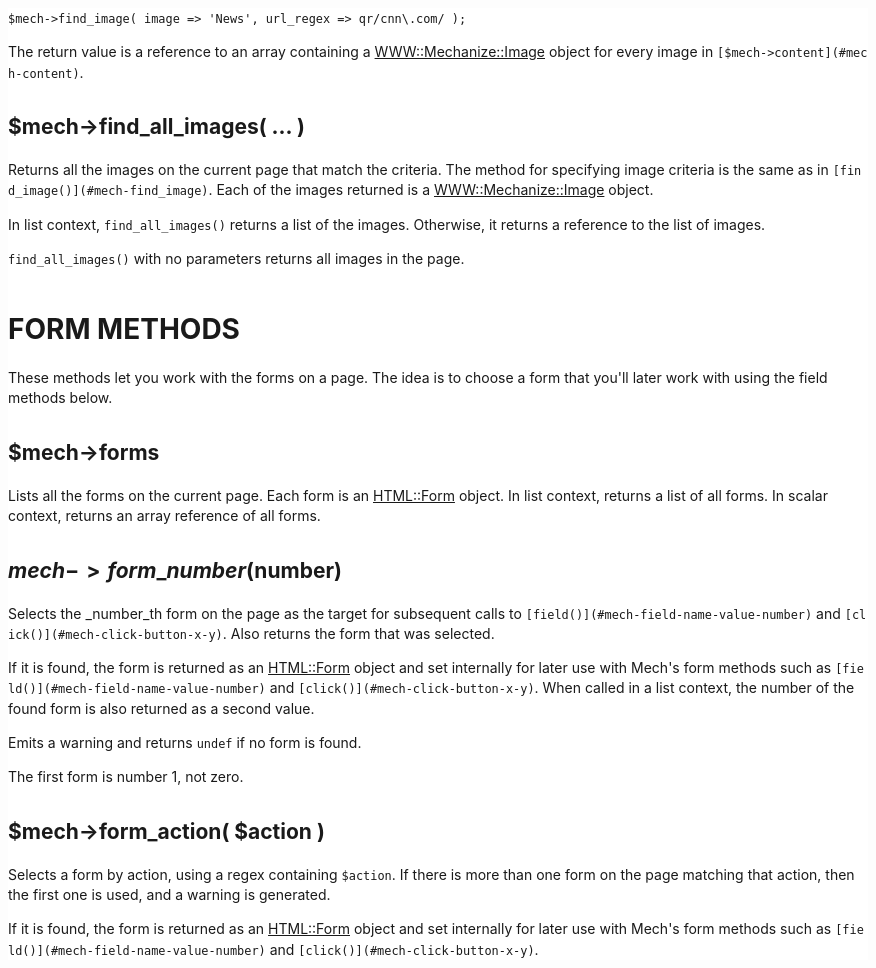     $mech->find_image( image => 'News', url_regex => qr/cnn\.com/ );

The return value is a reference to an array containing a [WWW::Mechanize::Image](https://metacpan.org/pod/WWW%3A%3AMechanize%3A%3AImage) object for every
image in `[$mech->content](#mech-content)`.

## $mech->find\_all\_images( ... )

Returns all the images on the current page that match the criteria.  The method for specifying
image criteria is the same as in `[find_image()](#mech-find_image)`. Each of the images
returned is a [WWW::Mechanize::Image](https://metacpan.org/pod/WWW%3A%3AMechanize%3A%3AImage) object.

In list context, `find_all_images()` returns a list of the images. Otherwise, it returns a
reference to the list of images.

`find_all_images()` with no parameters returns all images in the page.

# FORM METHODS

These methods let you work with the forms on a page.  The idea is to choose a form that you'll
later work with using the field methods below.

## $mech->forms

Lists all the forms on the current page.  Each form is an [HTML::Form](https://metacpan.org/pod/HTML%3A%3AForm) object.  In list context,
returns a list of all forms.  In scalar context, returns an array reference of all forms.

## $mech->form\_number($number)

Selects the _number_th form on the page as the target for subsequent calls to `[field()](#mech-field-name-value-number)` and `[click()](#mech-click-button-x-y)`. Also returns the form that was selected.

If it is found, the form is returned as an [HTML::Form](https://metacpan.org/pod/HTML%3A%3AForm) object and set internally for later use
with Mech's form methods such as `[field()](#mech-field-name-value-number)` and
`[click()](#mech-click-button-x-y)`. When called in a list context, the number
of the found form is also returned as a second value.

Emits a warning and returns `undef` if no form is found.

The first form is number 1, not zero.

## $mech->form\_action( $action )

Selects a form by action, using a regex containing `$action`. If there is more than one form on
the page matching that action, then the first one is used, and a warning is generated.

If it is found, the form is returned as an [HTML::Form](https://metacpan.org/pod/HTML%3A%3AForm) object and set internally for later use
with Mech's form methods such as `[field()](#mech-field-name-value-number)` and
`[click()](#mech-click-button-x-y)`.
